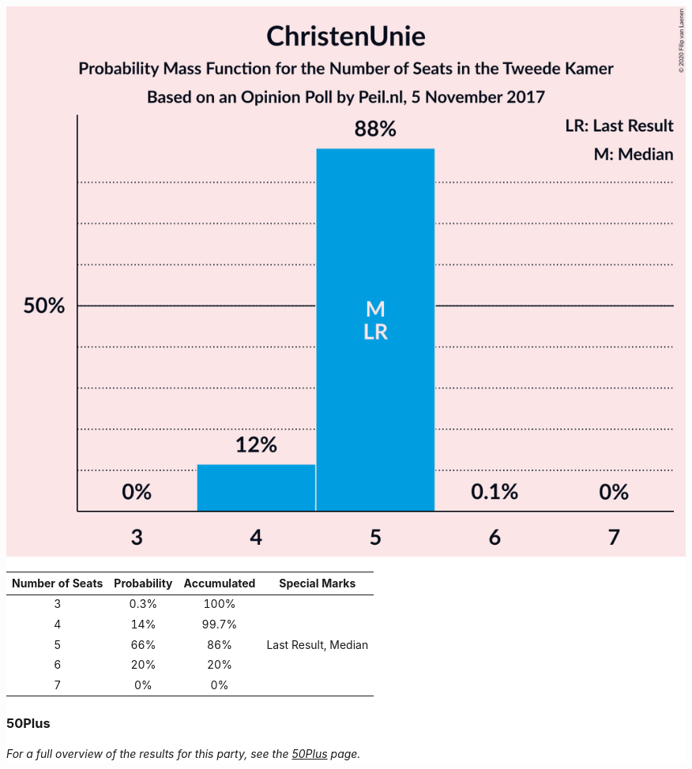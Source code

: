 ![Graph with seats probability mass function not yet produced](2017-11-05-Peilnl-seats-pmf-christenunie.png "Seats Probability Mass Function")

| Number of Seats | Probability | Accumulated | Special Marks |
|:---------------:|:-----------:|:-----------:|:-------------:|
| 3 | 0.3% | 100% |  |
| 4 | 14% | 99.7% |  |
| 5 | 66% | 86% | Last Result, Median |
| 6 | 20% | 20% |  |
| 7 | 0% | 0% |  |

### 50Plus

*For a full overview of the results for this party, see the [50Plus](party-50plus.html) page.*
